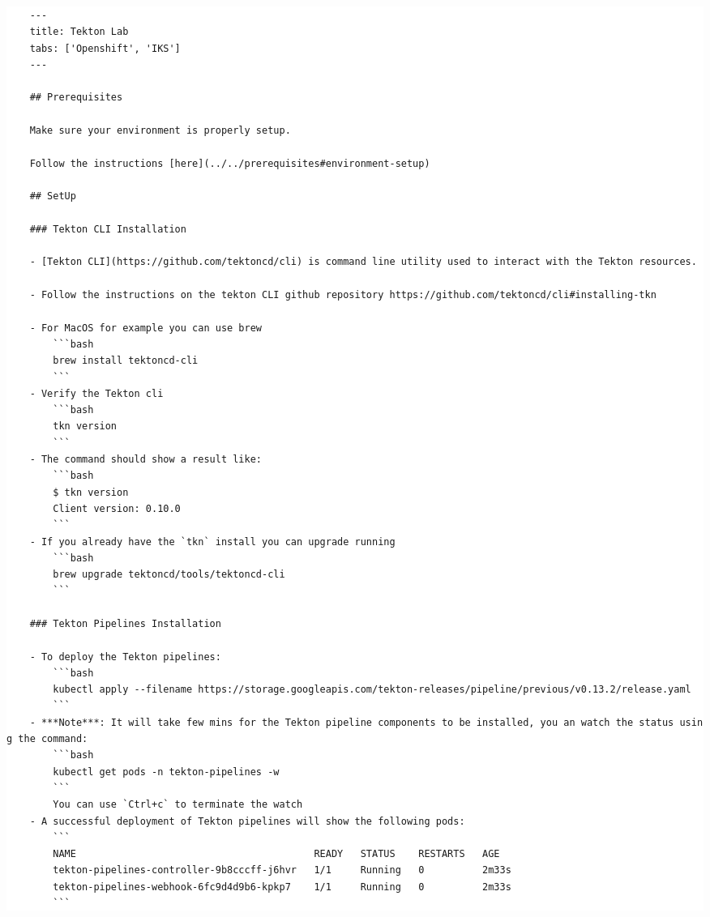         ---
        title: Tekton Lab
        tabs: ['Openshift', 'IKS']
        ---

        ## Prerequisites

        Make sure your environment is properly setup.

        Follow the instructions [here](../../prerequisites#environment-setup)

        ## SetUp

        ### Tekton CLI Installation

        - [Tekton CLI](https://github.com/tektoncd/cli) is command line utility used to interact with the Tekton resources.

        - Follow the instructions on the tekton CLI github repository https://github.com/tektoncd/cli#installing-tkn

        - For MacOS for example you can use brew
            ```bash
            brew install tektoncd-cli
            ```
        - Verify the Tekton cli
            ```bash
            tkn version
            ```
        - The command should show a result like:
            ```bash
            $ tkn version
            Client version: 0.10.0
            ```
        - If you already have the `tkn` install you can upgrade running
            ```bash
            brew upgrade tektoncd/tools/tektoncd-cli
            ```

        ### Tekton Pipelines Installation

        - To deploy the Tekton pipelines:
            ```bash
            kubectl apply --filename https://storage.googleapis.com/tekton-releases/pipeline/previous/v0.13.2/release.yaml
            ```
        - ***Note***: It will take few mins for the Tekton pipeline components to be installed, you an watch the status using the command:
            ```bash
            kubectl get pods -n tekton-pipelines -w
            ```
            You can use `Ctrl+c` to terminate the watch
        - A successful deployment of Tekton pipelines will show the following pods:
            ```
            NAME                                         READY   STATUS    RESTARTS   AGE
            tekton-pipelines-controller-9b8cccff-j6hvr   1/1     Running   0          2m33s
            tekton-pipelines-webhook-6fc9d4d9b6-kpkp7    1/1     Running   0          2m33s
            ```
